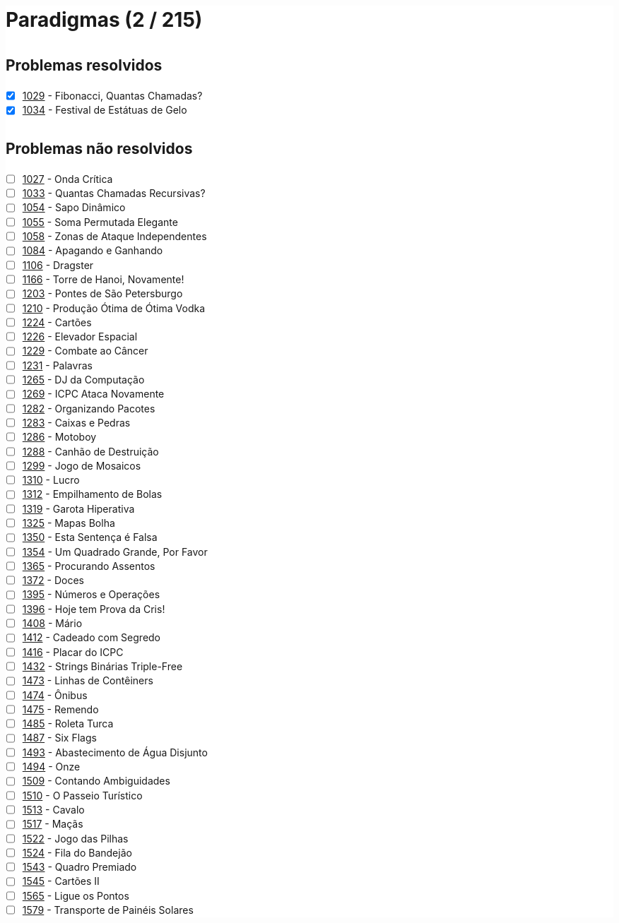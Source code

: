 # Paradigmas (2 / 215)

## Problemas resolvidos

- [x]  [1029](https://www.beecrowd.com.br/repository/UOJ_1029.html) - Fibonacci, Quantas Chamadas?
- [x]  [1034](https://www.beecrowd.com.br/repository/UOJ_1034.html) - Festival de Estátuas de Gelo

## Problemas não resolvidos

- [ ]  [1027](https://www.beecrowd.com.br/repository/UOJ_1027.html) - Onda Crítica
- [ ]  [1033](https://www.beecrowd.com.br/repository/UOJ_1033.html) - Quantas Chamadas Recursivas?
- [ ]  [1054](https://www.beecrowd.com.br/repository/UOJ_1054.html) - Sapo Dinâmico
- [ ]  [1055](https://www.beecrowd.com.br/repository/UOJ_1055.html) - Soma Permutada Elegante
- [ ]  [1058](https://www.beecrowd.com.br/repository/UOJ_1058.html) - Zonas de Ataque Independentes
- [ ]  [1084](https://www.beecrowd.com.br/repository/UOJ_1084.html) - Apagando e Ganhando
- [ ]  [1106](https://www.beecrowd.com.br/repository/UOJ_1106.html) - Dragster
- [ ]  [1166](https://www.beecrowd.com.br/repository/UOJ_1166.html) - Torre de Hanoi, Novamente!
- [ ]  [1203](https://www.beecrowd.com.br/repository/UOJ_1203.html) - Pontes de São Petersburgo
- [ ]  [1210](https://www.beecrowd.com.br/repository/UOJ_1210.html) - Produção Ótima de Ótima Vodka
- [ ]  [1224](https://www.beecrowd.com.br/repository/UOJ_1224.html) - Cartões
- [ ]  [1226](https://www.beecrowd.com.br/repository/UOJ_1226.html) - Elevador Espacial
- [ ]  [1229](https://www.beecrowd.com.br/repository/UOJ_1229.html) - Combate ao Câncer
- [ ]  [1231](https://www.beecrowd.com.br/repository/UOJ_1231.html) - Palavras
- [ ]  [1265](https://www.beecrowd.com.br/repository/UOJ_1265.html) - DJ da Computação
- [ ]  [1269](https://www.beecrowd.com.br/repository/UOJ_1269.html) - ICPC Ataca Novamente
- [ ]  [1282](https://www.beecrowd.com.br/repository/UOJ_1282.html) - Organizando Pacotes
- [ ]  [1283](https://www.beecrowd.com.br/repository/UOJ_1283.html) - Caixas e Pedras
- [ ]  [1286](https://www.beecrowd.com.br/repository/UOJ_1286.html) - Motoboy
- [ ]  [1288](https://www.beecrowd.com.br/repository/UOJ_1288.html) - Canhão de Destruição
- [ ]  [1299](https://www.beecrowd.com.br/repository/UOJ_1299.html) - Jogo de Mosaicos
- [ ]  [1310](https://www.beecrowd.com.br/repository/UOJ_1310.html) - Lucro
- [ ]  [1312](https://www.beecrowd.com.br/repository/UOJ_1312.html) - Empilhamento de Bolas
- [ ]  [1319](https://www.beecrowd.com.br/repository/UOJ_1319.html) - Garota Hiperativa
- [ ]  [1325](https://www.beecrowd.com.br/repository/UOJ_1325.html) - Mapas Bolha
- [ ]  [1350](https://www.beecrowd.com.br/repository/UOJ_1350.html) - Esta Sentença é Falsa
- [ ]  [1354](https://www.beecrowd.com.br/repository/UOJ_1354.html) - Um Quadrado Grande, Por Favor
- [ ]  [1365](https://www.beecrowd.com.br/repository/UOJ_1365.html) - Procurando Assentos
- [ ]  [1372](https://www.beecrowd.com.br/repository/UOJ_1372.html) - Doces
- [ ]  [1395](https://www.beecrowd.com.br/repository/UOJ_1395.html) - Números e Operações
- [ ]  [1396](https://www.beecrowd.com.br/repository/UOJ_1396.html) - Hoje tem Prova da Cris!
- [ ]  [1408](https://www.beecrowd.com.br/repository/UOJ_1408.html) - Mário
- [ ]  [1412](https://www.beecrowd.com.br/repository/UOJ_1412.html) - Cadeado com Segredo
- [ ]  [1416](https://www.beecrowd.com.br/repository/UOJ_1416.html) - Placar do ICPC
- [ ]  [1432](https://www.beecrowd.com.br/repository/UOJ_1432.html) - Strings Binárias Triple-Free
- [ ]  [1473](https://www.beecrowd.com.br/repository/UOJ_1473.html) - Linhas de Contêiners
- [ ]  [1474](https://www.beecrowd.com.br/repository/UOJ_1474.html) - Ônibus
- [ ]  [1475](https://www.beecrowd.com.br/repository/UOJ_1475.html) - Remendo
- [ ]  [1485](https://www.beecrowd.com.br/repository/UOJ_1485.html) - Roleta Turca
- [ ]  [1487](https://www.beecrowd.com.br/repository/UOJ_1487.html) - Six Flags
- [ ]  [1493](https://www.beecrowd.com.br/repository/UOJ_1493.html) - Abastecimento de Água Disjunto
- [ ]  [1494](https://www.beecrowd.com.br/repository/UOJ_1494.html) - Onze
- [ ]  [1509](https://www.beecrowd.com.br/repository/UOJ_1509.html) - Contando Ambiguidades
- [ ]  [1510](https://www.beecrowd.com.br/repository/UOJ_1510.html) - O Passeio Turístico
- [ ]  [1513](https://www.beecrowd.com.br/repository/UOJ_1513.html) - Cavalo
- [ ]  [1517](https://www.beecrowd.com.br/repository/UOJ_1517.html) - Maçãs
- [ ]  [1522](https://www.beecrowd.com.br/repository/UOJ_1522.html) - Jogo das Pilhas
- [ ]  [1524](https://www.beecrowd.com.br/repository/UOJ_1524.html) - Fila do Bandejão
- [ ]  [1543](https://www.beecrowd.com.br/repository/UOJ_1543.html) - Quadro Premiado
- [ ]  [1545](https://www.beecrowd.com.br/repository/UOJ_1545.html) - Cartões II
- [ ]  [1565](https://www.beecrowd.com.br/repository/UOJ_1565.html) - Ligue os Pontos
- [ ]  [1579](https://www.beecrowd.com.br/repository/UOJ_1579.html) - Transporte de Painéis Solares